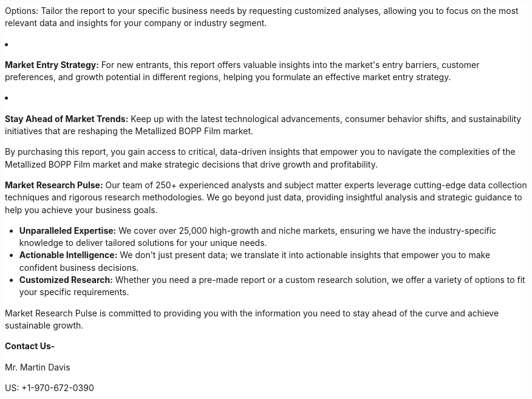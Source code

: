 Options:</strong> Tailor the report to your specific business needs by requesting customized analyses, allowing you to focus on the most relevant data and insights for your company or industry segment.</p></li><li><p><strong>Market Entry Strategy:</strong> For new entrants, this report offers valuable insights into the market's entry barriers, customer preferences, and growth potential in different regions, helping you formulate an effective market entry strategy.</p></li><li><p><strong>Stay Ahead of Market Trends:</strong> Keep up with the latest technological advancements, consumer behavior shifts, and sustainability initiatives that are reshaping the Metallized BOPP Film market.</p></li></ol><p>By purchasing this report, you gain access to critical, data-driven insights that empower you to navigate the complexities of the Metallized BOPP Film market and make strategic decisions that drive growth and profitability.</p><p><strong>Market Research Pulse:</strong>&nbsp;Our team of 250+ experienced analysts and subject matter experts leverage cutting-edge data collection techniques and rigorous research methodologies. We go beyond just data, providing insightful analysis and strategic guidance to help you achieve your business goals.</p><ul><li><strong>Unparalleled Expertise:</strong>&nbsp;We cover over 25,000 high-growth and niche markets, ensuring we have the industry-specific knowledge to deliver tailored solutions for your unique needs.</li><li><strong>Actionable Intelligence:</strong>&nbsp;We don't just present data; we translate it into actionable insights that empower you to make confident business decisions.</li><li><strong>Customized Research:</strong>&nbsp;Whether you need a pre-made report or a custom research solution, we offer a variety of options to fit your specific requirements.</li></ul><p>Market Research Pulse is committed to providing you with the information you need to stay ahead of the curve and achieve sustainable growth.</p><p><strong>Contact Us-</strong></p><p>Mr. Martin Davis</p><p>US: +1-970-672-0390</p>

